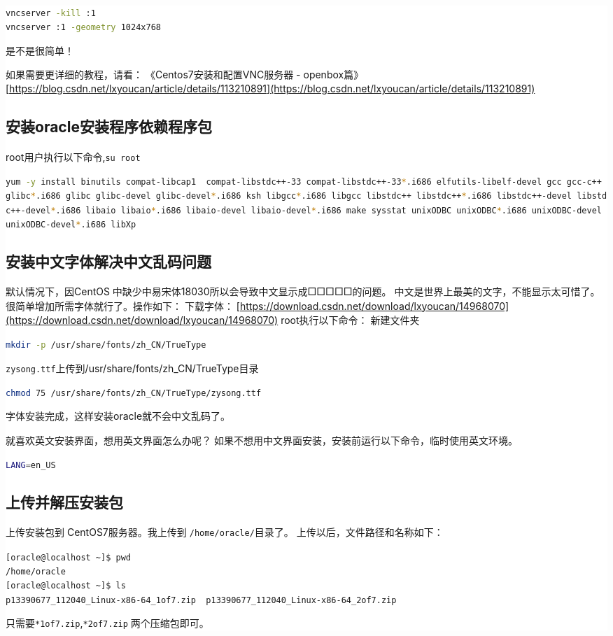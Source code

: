 ```bash
vncserver -kill :1
vncserver :1 -geometry 1024x768

```
是不是很简单！

如果需要更详细的教程，请看：
《Centos7安装和配置VNC服务器 - openbox篇》
[https://blog.csdn.net/lxyoucan/article/details/113210891](https://blog.csdn.net/lxyoucan/article/details/113210891)

## 安装oracle安装程序依赖程序包
root用户执行以下命令,`su root`
```bash
yum -y install binutils compat-libcap1  compat-libstdc++-33 compat-libstdc++-33*.i686 elfutils-libelf-devel gcc gcc-c++ glibc*.i686 glibc glibc-devel glibc-devel*.i686 ksh libgcc*.i686 libgcc libstdc++ libstdc++*.i686 libstdc++-devel libstdc++-devel*.i686 libaio libaio*.i686 libaio-devel libaio-devel*.i686 make sysstat unixODBC unixODBC*.i686 unixODBC-devel unixODBC-devel*.i686 libXp
```
## 安装中文字体解决中文乱码问题
默认情况下，因CentOS 中缺少中易宋体18030所以会导致中文显示成□□□□□的问题。
中文是世界上最美的文字，不能显示太可惜了。很简单增加所需字体就行了。操作如下：
下载字体：
[https://download.csdn.net/download/lxyoucan/14968070](https://download.csdn.net/download/lxyoucan/14968070)
root执行以下命令：
新建文件夹
```bash
mkdir -p /usr/share/fonts/zh_CN/TrueType
```
`zysong.ttf`上传到/usr/share/fonts/zh_CN/TrueType目录

```bash
chmod 75 /usr/share/fonts/zh_CN/TrueType/zysong.ttf
```
字体安装完成，这样安装oracle就不会中文乱码了。

就喜欢英文安装界面，想用英文界面怎么办呢？
如果不想用中文界面安装，安装前运行以下命令，临时使用英文环境。

```bash
LANG=en_US
```


## 上传并解压安装包
上传安装包到 CentOS7服务器。我上传到 `/home/oracle/`目录了。
上传以后，文件路径和名称如下：

```bash
[oracle@localhost ~]$ pwd
/home/oracle
[oracle@localhost ~]$ ls
p13390677_112040_Linux-x86-64_1of7.zip  p13390677_112040_Linux-x86-64_2of7.zip
```
只需要`*1of7.zip`,`*2of7.zip` 两个压缩包即可。
